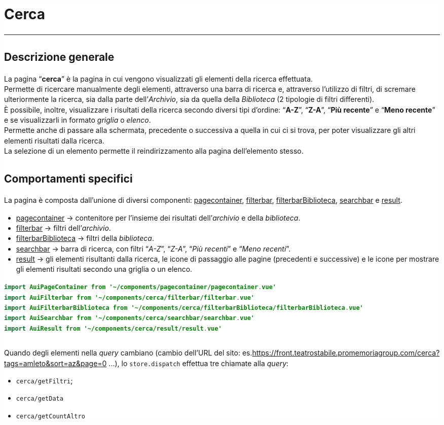 # Cerca  

<hr>  

## Descrizione generale  
La pagina “**cerca**” è la pagina in cui vengono visualizzati gli elementi della ricerca effettuata.  
Permette di ricercare manualmente degli elementi, attraverso una barra di ricerca e, attraverso l’utilizzo di filtri, di scremare ulteriormente la ricerca, sia dalla parte dell’*Archivio*, sia da quella della *Biblioteca* (2 tipologie di filtri differenti).  
È possibile, inoltre, visualizzare i risultati della ricerca secondo diversi tipi d’ordine: “**A-Z**”, “**Z-A**”, “**Più recente**” e “**Meno recente**” e se visualizzarli in formato *griglia* o *elenco*.  
Permette anche di passare alla schermata, precedente o successiva a quella in cui ci si trova, per poter visualizzare gli altri elementi risultati dalla ricerca.  
La selezione di un elemento permette il reindirizzamento alla pagina dell’elemento stesso.  

## Comportamenti specifici  
La pagina è composta dall’unione di diversi componenti: [pagecontainer](pagecontainer.md), [filterbar](filterbar.md), [filterbarBiblioteca](filterbarbib.md), [searchbar](searchbar.md) e [result](result.md).  

- [pagecontainer](pagecontainer.md) → contenitore per l’insieme dei risultati dell’*archivio* e della *biblioteca*.
- [filterbar](filterbar.md) → filtri dell’*archivio*.
- [filterbarBiblioteca](filterbarbib.md) → filtri della *biblioteca*.
- [searchbar](searchbar.md) → barra di ricerca, con filtri “*A-Z*”, “*Z-A*”, “*Più recenti*” e “*Meno recenti*”.
- [result](result.md) → gli elementi risultanti dalla ricerca, le icone di passaggio alle pagine (precedenti e successive) e le icone per mostrare gli elementi risultati secondo una griglia o un elenco.  


```java
import AuiPageContainer from '~/components/pagecontainer/pagecontainer.vue'
import AuiFilterbar from '~/components/cerca/filterbar/filterbar.vue'
import AuiFilterbarBiblioteca from '~/components/cerca/filterbarBiblioteca/filterbarBiblioteca.vue'
import AuiSearchbar from '~/components/cerca/searchbar/searchbar.vue'
import AuiResult from '~/components/cerca/result/result.vue'
```

##

Quando degli elementi nella *query* cambiano (cambio dell’URL del sito: es.https://front.teatrostabile.promemoriagroup.com/cerca?tags=amleto&sort=az&page=0 ...), lo ```store.dispatch``` effettua tre chiamate alla *query*:  

- ```cerca/getFiltri```;

- ```cerca/getData```

- ```cerca/getCountAltro```

